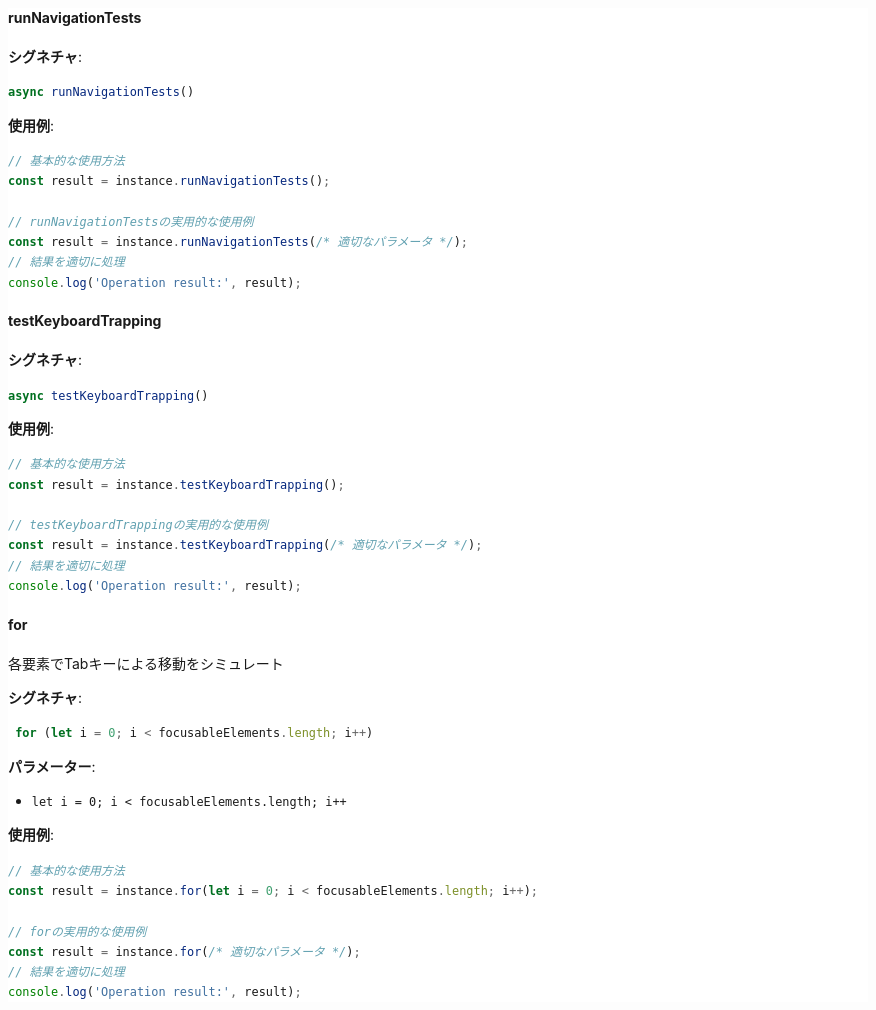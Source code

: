 #### runNavigationTests

**シグネチャ**:
```javascript
async runNavigationTests()
```

**使用例**:
```javascript
// 基本的な使用方法
const result = instance.runNavigationTests();

// runNavigationTestsの実用的な使用例
const result = instance.runNavigationTests(/* 適切なパラメータ */);
// 結果を適切に処理
console.log('Operation result:', result);
```

#### testKeyboardTrapping

**シグネチャ**:
```javascript
async testKeyboardTrapping()
```

**使用例**:
```javascript
// 基本的な使用方法
const result = instance.testKeyboardTrapping();

// testKeyboardTrappingの実用的な使用例
const result = instance.testKeyboardTrapping(/* 適切なパラメータ */);
// 結果を適切に処理
console.log('Operation result:', result);
```

#### for

各要素でTabキーによる移動をシミュレート

**シグネチャ**:
```javascript
 for (let i = 0; i < focusableElements.length; i++)
```

**パラメーター**:
- `let i = 0; i < focusableElements.length; i++`

**使用例**:
```javascript
// 基本的な使用方法
const result = instance.for(let i = 0; i < focusableElements.length; i++);

// forの実用的な使用例
const result = instance.for(/* 適切なパラメータ */);
// 結果を適切に処理
console.log('Operation result:', result);
```
